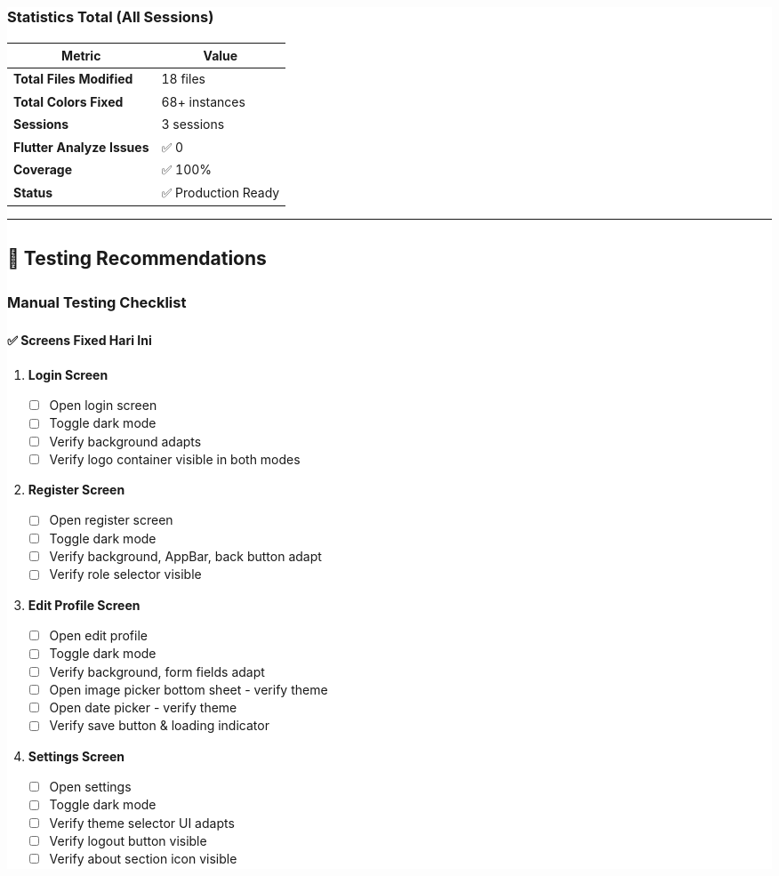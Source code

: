 ### Statistics Total (All Sessions)

| Metric                     | Value               |
| -------------------------- | ------------------- |
| **Total Files Modified**   | 18 files            |
| **Total Colors Fixed**     | 68+ instances       |
| **Sessions**               | 3 sessions          |
| **Flutter Analyze Issues** | ✅ 0                |
| **Coverage**               | ✅ 100%             |
| **Status**                 | ✅ Production Ready |

---

## 📖 Testing Recommendations

### Manual Testing Checklist

#### ✅ Screens Fixed Hari Ini

1. **Login Screen**

   - [ ] Open login screen
   - [ ] Toggle dark mode
   - [ ] Verify background adapts
   - [ ] Verify logo container visible in both modes

2. **Register Screen**

   - [ ] Open register screen
   - [ ] Toggle dark mode
   - [ ] Verify background, AppBar, back button adapt
   - [ ] Verify role selector visible

3. **Edit Profile Screen**

   - [ ] Open edit profile
   - [ ] Toggle dark mode
   - [ ] Verify background, form fields adapt
   - [ ] Open image picker bottom sheet - verify theme
   - [ ] Open date picker - verify theme
   - [ ] Verify save button & loading indicator

4. **Settings Screen**

   - [ ] Open settings
   - [ ] Toggle dark mode
   - [ ] Verify theme selector UI adapts
   - [ ] Verify logout button visible
   - [ ] Verify about section icon visible
